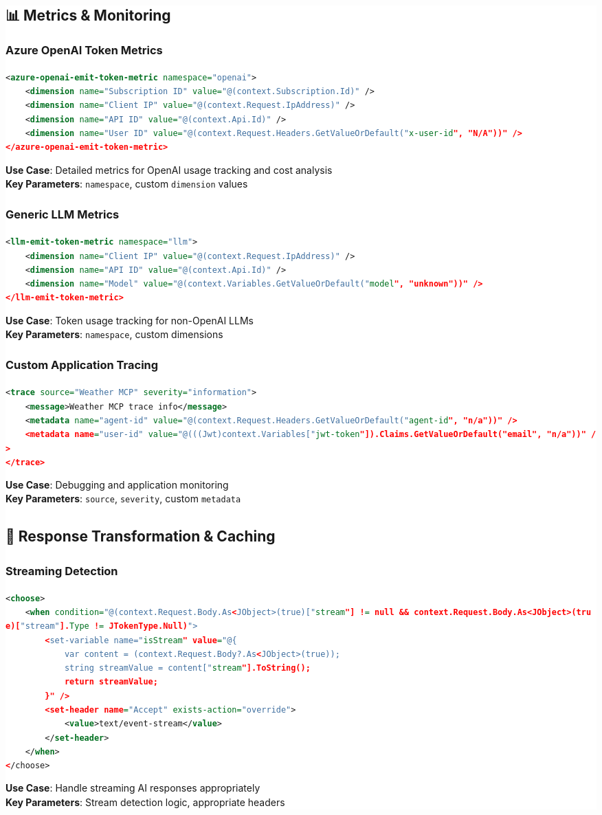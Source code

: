 ## 📊 Metrics & Monitoring

### Azure OpenAI Token Metrics
```xml
<azure-openai-emit-token-metric namespace="openai">
    <dimension name="Subscription ID" value="@(context.Subscription.Id)" />
    <dimension name="Client IP" value="@(context.Request.IpAddress)" />
    <dimension name="API ID" value="@(context.Api.Id)" />
    <dimension name="User ID" value="@(context.Request.Headers.GetValueOrDefault("x-user-id", "N/A"))" />
</azure-openai-emit-token-metric>
```
**Use Case**: Detailed metrics for OpenAI usage tracking and cost analysis  
**Key Parameters**: `namespace`, custom `dimension` values

### Generic LLM Metrics
```xml
<llm-emit-token-metric namespace="llm">
    <dimension name="Client IP" value="@(context.Request.IpAddress)" />
    <dimension name="API ID" value="@(context.Api.Id)" />
    <dimension name="Model" value="@(context.Variables.GetValueOrDefault("model", "unknown"))" />
</llm-emit-token-metric>
```
**Use Case**: Token usage tracking for non-OpenAI LLMs  
**Key Parameters**: `namespace`, custom dimensions

### Custom Application Tracing
```xml
<trace source="Weather MCP" severity="information">
    <message>Weather MCP trace info</message>
    <metadata name="agent-id" value="@(context.Request.Headers.GetValueOrDefault("agent-id", "n/a"))" />
    <metadata name="user-id" value="@(((Jwt)context.Variables["jwt-token"]).Claims.GetValueOrDefault("email", "n/a"))" />
</trace>
```
**Use Case**: Debugging and application monitoring  
**Key Parameters**: `source`, `severity`, custom `metadata`

## 🔄 Response Transformation & Caching

### Streaming Detection
```xml
<choose>
    <when condition="@(context.Request.Body.As<JObject>(true)["stream"] != null && context.Request.Body.As<JObject>(true)["stream"].Type != JTokenType.Null)">
        <set-variable name="isStream" value="@{
            var content = (context.Request.Body?.As<JObject>(true));
            string streamValue = content["stream"].ToString();
            return streamValue;
        }" />
        <set-header name="Accept" exists-action="override">
            <value>text/event-stream</value>
        </set-header>
    </when>
</choose>
```
**Use Case**: Handle streaming AI responses appropriately  
**Key Parameters**: Stream detection logic, appropriate headers
